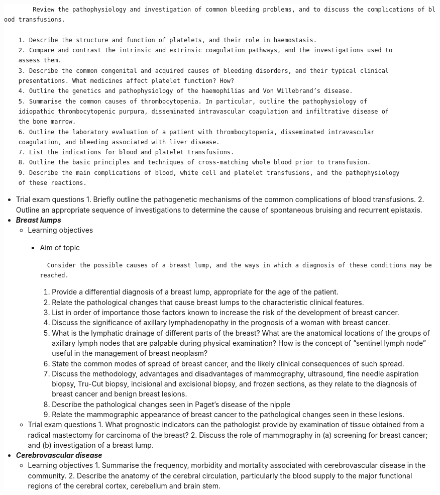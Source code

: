             Review the pathophysiology and investigation of common bleeding problems, and to discuss the complications of blood transfusions.

        1. Describe the structure and function of platelets, and their role in haemostasis.
        2. Compare and contrast the intrinsic and extrinsic coagulation pathways, and the investigations used to
        assess them.
        3. Describe the common congenital and acquired causes of bleeding disorders, and their typical clinical
        presentations. What medicines affect platelet function? How?
        4. Outline the genetics and pathophysiology of the haemophilias and Von Willebrand’s disease.
        5. Summarise the common causes of thrombocytopenia. In particular, outline the pathophysiology of
        idiopathic thrombocytopenic purpura, disseminated intravascular coagulation and infiltrative disease of
        the bone marrow.
        6. Outline the laboratory evaluation of a patient with thrombocytopenia, disseminated intravascular
        coagulation, and bleeding associated with liver disease.
        7. List the indications for blood and platelet transfusions.
        8. Outline the basic principles and techniques of cross-matching whole blood prior to transfusion.
        9. Describe the main complications of blood, white cell and platelet transfusions, and the pathophysiology
        of these reactions.
  - Trial exam questions
        1. Briefly outline the pathogenetic mechanisms of the common complications of blood transfusions.
        2. Outline an appropriate sequence of investigations to determine the cause of spontaneous bruising and recurrent epistaxis.
- ***Breast lumps***
  - Learning objectives
    - Aim of topic

            Consider the possible causes of a breast lump, and the ways in which a diagnosis of these conditions may be reached.

        1. Provide a differential diagnosis of a breast lump, appropriate for the age of the patient.
        2. Relate the pathological changes that cause breast lumps to the characteristic clinical features.
        3. List in order of importance those factors known to increase the risk of the development of breast cancer.
        4. Discuss the significance of axillary lymphadenopathy in the prognosis of a woman with breast cancer.
        5. What is the lymphatic drainage of different parts of the breast? What are the anatomical locations of the
        groups of axillary lymph nodes that are palpable during physical examination? How is the concept of
        “sentinel lymph node” useful in the management of breast neoplasm?
        6. State the common modes of spread of breast cancer, and the likely clinical consequences of such spread.
        7. Discuss the methodology, advantages and disadvantages of mammography, ultrasound, fine needle
        aspiration biopsy, Tru-Cut biopsy, incisional and excisional biopsy, and frozen sections, as they relate to
        the diagnosis of breast cancer and benign breast lesions.
        8. Describe the pathological changes seen in Paget’s disease of the nipple
        9. Relate the mammographic appearance of breast cancer to the pathological changes seen in these lesions.
  - Trial exam questions
        1. What prognostic indicators can the pathologist provide by examination of tissue obtained from a radical
        mastectomy for carcinoma of the breast?
        2. Discuss the role of mammography in (a) screening for breast cancer; and (b) investigation of a breast lump.
- ***Cerebrovascular disease***
  - Learning objectives
        1. Summarise the frequency, morbidity and mortality associated with cerebrovascular disease in the
        community.
        2. Describe the anatomy of the cerebral circulation, particularly the blood supply to the major functional
        regions of the cerebral cortex, cerebellum and brain stem.